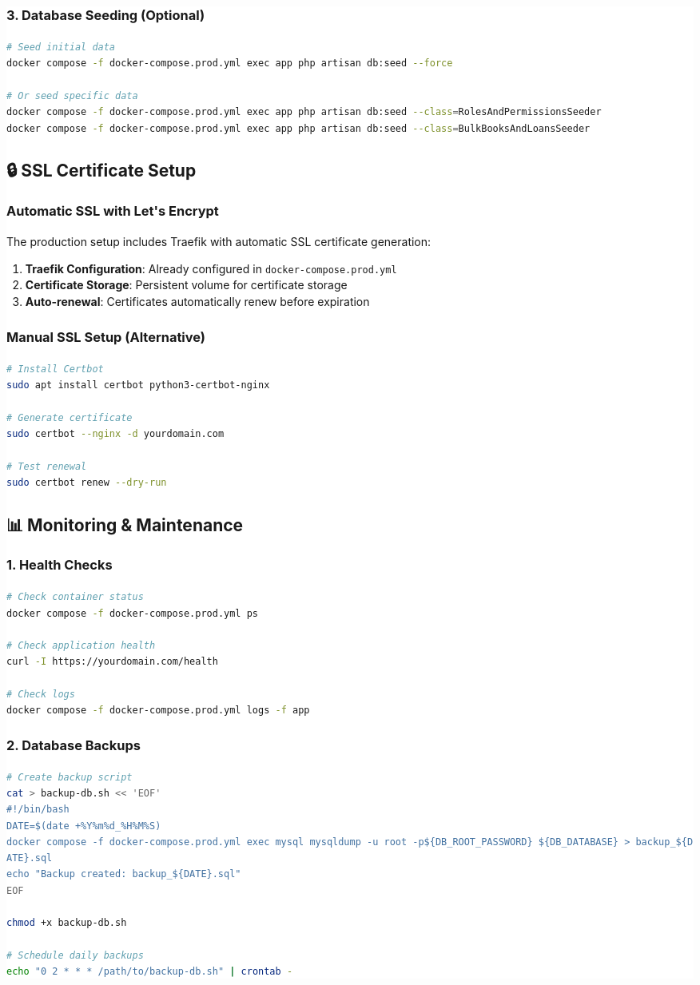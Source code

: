 ### 3. Database Seeding (Optional)
```bash
# Seed initial data
docker compose -f docker-compose.prod.yml exec app php artisan db:seed --force

# Or seed specific data
docker compose -f docker-compose.prod.yml exec app php artisan db:seed --class=RolesAndPermissionsSeeder
docker compose -f docker-compose.prod.yml exec app php artisan db:seed --class=BulkBooksAndLoansSeeder
```

## 🔒 SSL Certificate Setup

### Automatic SSL with Let's Encrypt
The production setup includes Traefik with automatic SSL certificate generation:

1. **Traefik Configuration**: Already configured in `docker-compose.prod.yml`
2. **Certificate Storage**: Persistent volume for certificate storage
3. **Auto-renewal**: Certificates automatically renew before expiration

### Manual SSL Setup (Alternative)
```bash
# Install Certbot
sudo apt install certbot python3-certbot-nginx

# Generate certificate
sudo certbot --nginx -d yourdomain.com

# Test renewal
sudo certbot renew --dry-run
```

## 📊 Monitoring & Maintenance

### 1. Health Checks
```bash
# Check container status
docker compose -f docker-compose.prod.yml ps

# Check application health
curl -I https://yourdomain.com/health

# Check logs
docker compose -f docker-compose.prod.yml logs -f app
```

### 2. Database Backups
```bash
# Create backup script
cat > backup-db.sh << 'EOF'
#!/bin/bash
DATE=$(date +%Y%m%d_%H%M%S)
docker compose -f docker-compose.prod.yml exec mysql mysqldump -u root -p${DB_ROOT_PASSWORD} ${DB_DATABASE} > backup_${DATE}.sql
echo "Backup created: backup_${DATE}.sql"
EOF

chmod +x backup-db.sh

# Schedule daily backups
echo "0 2 * * * /path/to/backup-db.sh" | crontab -
```